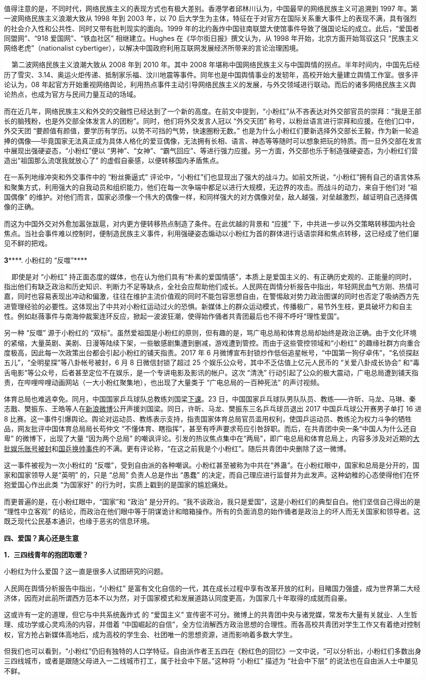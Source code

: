 值得注意的是，不同时代，网络民族主义的表现方式也有极大差别。香港学者邱林川认为，中国最早的网络民族主义可追溯到 1997 年。第一波网络民族主义浪潮大致从 1998 年到 2003 年，以 70 后大学生为主体，特征在于对官方在国际关系重大事件上的表现不满，具有强烈的社会介入性和公共性、同时又带有批判现实的面向。1999 年的北约轰炸中国驻南联盟大使馆事件导致了强国论坛的成立。此后，“爱国者同盟网”、“918 爱国网”、“铁血社区” 相继建立。Hughes 在《华尔街日报》撰文认为，从 1998 年开始，北京方面开始驾驭这只 “民族主义网络老虎”（nationalist cybertiger），以解决中国政府利用互联网发展经济所带来的言论治理困境。

    第二波网络民族主义浪潮大致从 2008 年到 2010 年。其中 2008 年堪称中国网络民族主义与中国舆情的拐点。半年时间内，中国先后经历了雪灾、3.14、奥运火炬传递、抵制家乐福、汶川地震等事件。同年也是中国舆情事业的发轫年，高校开始大量建立舆情工作室。很多评论认为，08 年起官方开始重视网络舆论，利用热点事件主动引导网络民族主义的发展，与外交领域进行联动。而后的诸多网络民族主义舆论热点，也成为官方与民间力量互动的场域。

而在近几年，网络民族主义和外交的交融性已经达到了一个新的高度。在前文中提到，“小粉红”从不吝表达对外交部官员的崇拜：“我是王部长的脑残粉，也是外交部全体发言人的团粉”。同时，他们将外交发言人冠以 “外交天团” 称号，以粉丝语言进行崇拜和应援。在他们口中，外交天团 “要颜值有颜值，要学历有学历。以势不可挡的气势，快速圈粉无数。” 也是为什么小粉红们要新选择外交部长王毅，作为新一轮追捧的偶像──毕竟国家无法真正成为具体人格化的爱豆偶像，无法拥有长相、语言、神态等等随时可以想象把玩的特质。而一旦外交部在发言中展现出强硬姿态，“小粉红”便以 “男神”、“女神”、“霸气回应”、等进行强力应援。另一方面，外交部也乐于制造强硬姿态，为小粉红们营造出“祖国那么流氓我就放心了” 的虚假自豪感，以便转移国内矛盾焦点。

在一系列地缘冲突和外交事件中的 “粉丝撕逼式” 评论中，“小粉红”们也显现出了强大的战斗力。如前文所说，“小粉红”拥有自己的语言体系和聚集方式，利用强大的自我动员和组织能力，他们在每一次争端中都足以进行大规模，无边界的攻击。而战斗的动力，来自于他们对 “祖国偶像” 的维护。对他们而言，国家必须像一个伟大的偶像一样，和同样强大的对方偶像对垒，敌人越强，对垒越激烈，越证明自己选择偶像的正确。

而这为中国外交对外愈加嚣张跋扈，对内更方便转移热点制造了条件。在此优越的背景和 “应援” 下，中共进一步以外交策略转移国内社会焦点。当社会事件难以控制时，便制造民族主义事件，利用强硬姿态煽动以小粉红为首的群体进行话语崇拜和焦点转移，这已经成了他们屡见不鲜的把戏。

****3********. 小粉红的 “反噬”****

    即使是对 “小粉红” 持正面态度的媒体，也在认为他们具有“朴素的爱国情感”，本质上是爱国主义的、有正确历史观的、正能量的同时，指出他们有缺乏政治和历史知识、判断力不足等缺点，全社会应帮助他们成长。人民网在舆情分析报告中指出，年轻网民血气方刚、热情可嘉，同时也容易表现出冲动和偏激，往往在维护主流价值观的同时不能包容思想自由，在警惕敌对势力政治图谋的同时也否定了吸纳西方先进管理经验的必要性。这体现出了中共对小粉红运动过火的恐惧。新媒体上的群众运动模式，传播极广，易节外生枝，更具破坏力和自主性。例如赵薇事件与南海仲裁案连环反应，掀起一波波狂潮，使得始作俑者共青团最后也不得不呼吁“理性爱国”。

另一种 “反噬” 源于小粉红的 “双标”。虽然爱祖国是小粉红的原则，但有趣的是，骂广电总局和体育总局却始终是政治正确。由于文化环境的紧缩，大量英剧、美剧、日漫等陆续下架，一些敏感剧集遭到删减，游戏遭到管控。而由于这些管控领域和“小粉红” 的趣缘社群方向重合度极高，因此每一次政策出台都会引起小粉红的铺天指责。2017 年 6 月微博宣布封锁炒作低俗追星帐号，“中国第一狗仔卓伟”，“名侦探赵五儿”，“全明星探”等八卦帐号被封，6 月 8 日微信封锁了超过 25 个娱乐公众号，其中不乏估值上亿元人民币的 “关爱八卦成长协会” 和“毒舌电影”等公众号，后者甚至定位不在娱乐，是一个专讲电影及影讯的帐户。这次 “清洗” 行动引起了公众的极大震动，广电总局遭到铺天指责，在哔哩哔哩动画网站（一大小粉红聚集地），也出现了大量类于 “广电总局的一百种死法” 的声讨视频。

体育总局也难逃幸免。同月，中国国家乒乓球队总教练刘国梁[下课](https://zh.wikipedia.org/wiki/%E4%B8%8B%E8%AA%B2_(%E6%B5%81%E8%A1%8C%E8%AA%9E))。23 日，中国国家乒乓球队男队队员、教练——许昕、马龙、马琳、秦志戬、樊振东、王皓等人在[新浪微博](https://zh.wikipedia.org/wiki/%E6%96%B0%E6%B5%AA%E5%BE%AE%E5%8D%9A)公开声援刘国梁。同日，许昕、马龙、樊振东三名乒乓球员退出 2017 中国乒乓球公开赛男子单打 16 进 8 比赛。这一事件引爆舆论。舆论对运动员、教练表示支持，指责国家体育总局官员滥用权利，使国乒运动员、教练沦为权力斗争的牺牲品，网友批评中国体育总局局长苟仲文 “不懂体育、瞎指挥”，甚至有呼声要求苟应引咎辞职。而后，在共青团中央一条“中国人为什么还自卑” 的微博下，出现了大量 “因为两个总局” 的嘲讽评论。引发的热议焦点集中在“两局”，即广电总局和体育总局上，内容多涉及对近期的[大批娱乐账号被封](https://chinadigitaltimes.net/chinese/tag/%e5%a8%b1%e4%b9%90%e8%b4%a6%e5%8f%b7%e8%a2%ab%e5%b0%81/)和[国乒换帅事件](https://chinadigitaltimes.net/chinese/tag/%e5%88%98%e5%9b%bd%e6%a2%81/)的不满。更有评论称，“在这之前我是个小粉红”。随后共青团中央删除了这一微博。

这一事件被视为一次小粉红的 “反噬”，受到自由派的各种嘲讽。小粉红甚至被称为中共在“养蛊”。在小粉红眼中，国家和总局是分开的，国家和国家领导人是“英明” 的，只是 “总局” 负责人总是作出 “愚蠢” 的决定，而自己理应进行监督并为此发声。这种幼稚的心态使得他们在怀抱爱国心作出此类 “为国家好” 的行为时，实质上戳到的是国家的尴尬痛处。

而更普遍的是，在小粉红眼中，“国家”和 “政治” 是分开的。“我不谈政治，我只是爱国”，这是小粉红们的典型自白。他们坚信自己得出的是 “理性中立客观” 的结论，而政治在他们眼中等于阴谋诡计和暗箱操作。所有的负面消息的始作俑者是政治上的坏人而无关国家和领导者。这既乏现代公民基本通识，也缘于恶劣的信息环境。

****四、********爱********国？真心还是生意****

****1．三四线青年的抱团取暖？****

小粉红为什么爱国？这一直是很多人试图研究的问题。

人民网在舆情分析报告中指出，“小粉红” 是富有文化自信的一代，其在成长过程中享有改革开放的红利，目睹国力强盛，成为世界第二大经济体，因而对此前所谓西方范本不以为然，对于国家模式和发展道路认同度更高，为国家几十年取得的成就而自豪。

这或许有一定的道理，但它与中共系统轰炸式 的 “爱国主义” 宣传密不可分。微博上的共青团中央与诸党媒，常发布大量有关就业、人生哲理、成功学或心灵鸡汤的内容，并借着 “中国崛起的自信”，全方位消解西方政治思想的合理性。而各高校共青团对学生工作又有着绝对控制权，官方抢占新媒体高地后，成为高校的学生会、社团唯一的思想资源，进而影响着多数大学生。

但我们也可以看到，“小粉红”仍旧有独特的人口学特征。自由派作者王五四在《粉红色的回忆》一文中说，“可以分析出，小粉红们多数出身三四线城市，或者是跟随父母进入一二线城市打工，属于社会中下层。”这种将 “小粉红” 描述为 “社会中下层” 的说法也在自由派人士中屡见不鲜。
